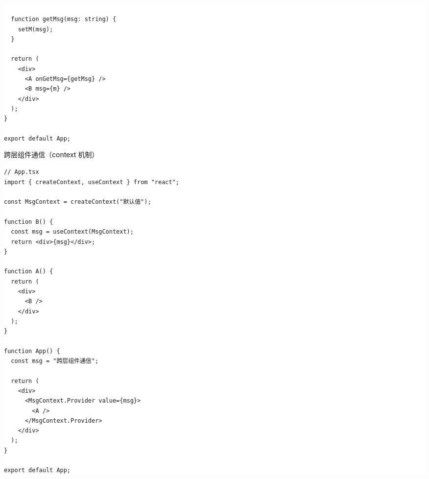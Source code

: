 ```

  function getMsg(msg: string) {
    setM(msg);
  }

  return (
    <div>
      <A onGetMsg={getMsg} />
      <B msg={m} />
    </div>
  );
}

export default App;
```

跨层组件通信（context 机制）

```
// App.tsx
import { createContext, useContext } from "react";

const MsgContext = createContext("默认值");

function B() {
  const msg = useContext(MsgContext);
  return <div>{msg}</div>;
}

function A() {
  return (
    <div>
      <B />
    </div>
  );
}

function App() {
  const msg = "跨层组件通信";

  return (
    <div>
      <MsgContext.Provider value={msg}>
        <A />
      </MsgContext.Provider>
    </div>
  );
}

export default App;
```
